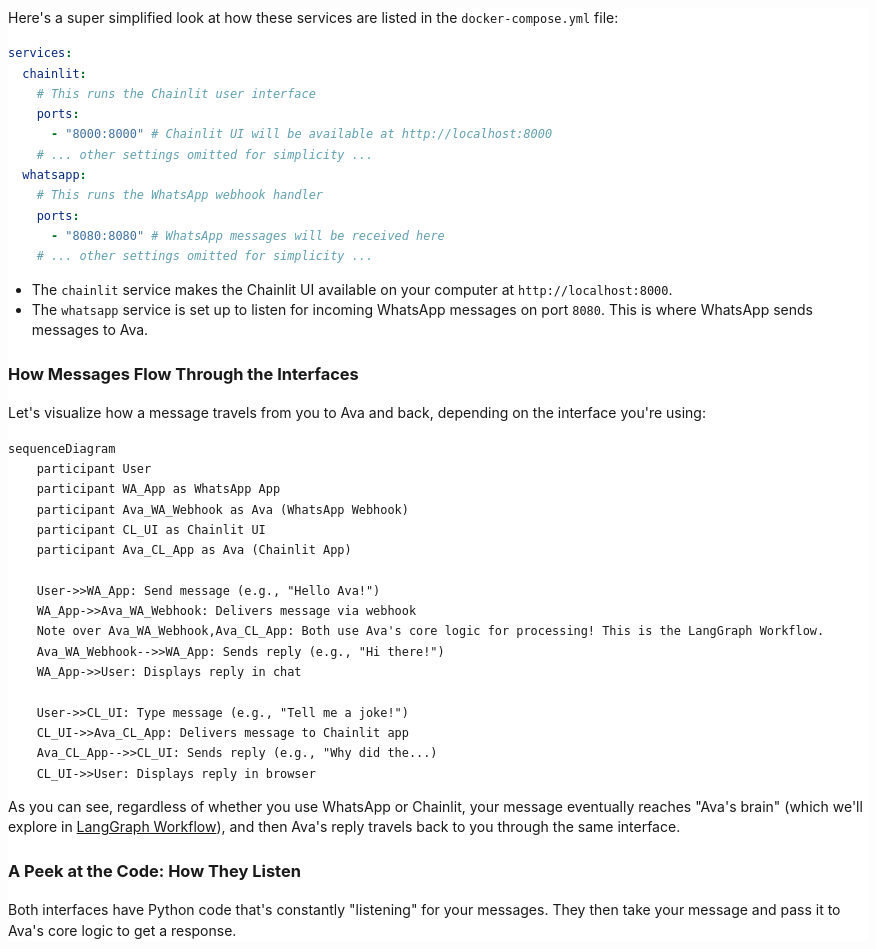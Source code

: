 Here's a super simplified look at how these services are listed in the `docker-compose.yml` file:

```yaml
services:
  chainlit:
    # This runs the Chainlit user interface
    ports:
      - "8000:8000" # Chainlit UI will be available at http://localhost:8000
    # ... other settings omitted for simplicity ...
  whatsapp:
    # This runs the WhatsApp webhook handler
    ports:
      - "8080:8080" # WhatsApp messages will be received here
    # ... other settings omitted for simplicity ...
```

- The `chainlit` service makes the Chainlit UI available on your computer at `http://localhost:8000`.
- The `whatsapp` service is set up to listen for incoming WhatsApp messages on port `8080`. This is where WhatsApp sends messages to Ava.

### How Messages Flow Through the Interfaces

Let's visualize how a message travels from you to Ava and back, depending on the interface you're using:

```mermaid
sequenceDiagram
    participant User
    participant WA_App as WhatsApp App
    participant Ava_WA_Webhook as Ava (WhatsApp Webhook)
    participant CL_UI as Chainlit UI
    participant Ava_CL_App as Ava (Chainlit App)

    User->>WA_App: Send message (e.g., "Hello Ava!")
    WA_App->>Ava_WA_Webhook: Delivers message via webhook
    Note over Ava_WA_Webhook,Ava_CL_App: Both use Ava's core logic for processing! This is the LangGraph Workflow.
    Ava_WA_Webhook-->>WA_App: Sends reply (e.g., "Hi there!")
    WA_App->>User: Displays reply in chat

    User->>CL_UI: Type message (e.g., "Tell me a joke!")
    CL_UI->>Ava_CL_App: Delivers message to Chainlit app
    Ava_CL_App-->>CL_UI: Sends reply (e.g., "Why did the...)
    CL_UI->>User: Displays reply in browser
```

As you can see, regardless of whether you use WhatsApp or Chainlit, your message eventually reaches "Ava's brain" (which we'll explore in [LangGraph Workflow](04_langgraph_workflow_.md)), and then Ava's reply travels back to you through the same interface.

### A Peek at the Code: How They Listen

Both interfaces have Python code that's constantly "listening" for your messages. They then take your message and pass it to Ava's core logic to get a response.
